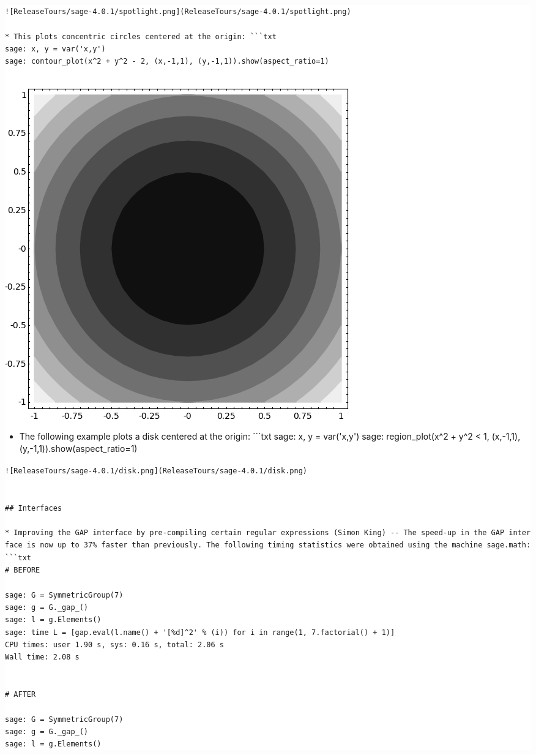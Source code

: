 ```
![ReleaseTours/sage-4.0.1/spotlight.png](ReleaseTours/sage-4.0.1/spotlight.png) 

* This plots concentric circles centered at the origin: ```txt
sage: x, y = var('x,y')
sage: contour_plot(x^2 + y^2 - 2, (x,-1,1), (y,-1,1)).show(aspect_ratio=1)
 
```
![ReleaseTours/sage-4.0.1/concentric-circles.png](ReleaseTours/sage-4.0.1/concentric-circles.png) 

* The following example plots a disk centered at the origin: ```txt
sage: x, y = var('x,y')
sage: region_plot(x^2 + y^2 < 1, (x,-1,1), (y,-1,1)).show(aspect_ratio=1)
 
```
![ReleaseTours/sage-4.0.1/disk.png](ReleaseTours/sage-4.0.1/disk.png) 


## Interfaces

* Improving the GAP interface by pre-compiling certain regular expressions (Simon King) -- The speed-up in the GAP interface is now up to 37% faster than previously. The following timing statistics were obtained using the machine sage.math: ```txt
# BEFORE

sage: G = SymmetricGroup(7)
sage: g = G._gap_()
sage: l = g.Elements()
sage: time L = [gap.eval(l.name() + '[%d]^2' % (i)) for i in range(1, 7.factorial() + 1)]
CPU times: user 1.90 s, sys: 0.16 s, total: 2.06 s
Wall time: 2.08 s


# AFTER

sage: G = SymmetricGroup(7)
sage: g = G._gap_()
sage: l = g.Elements()
```
